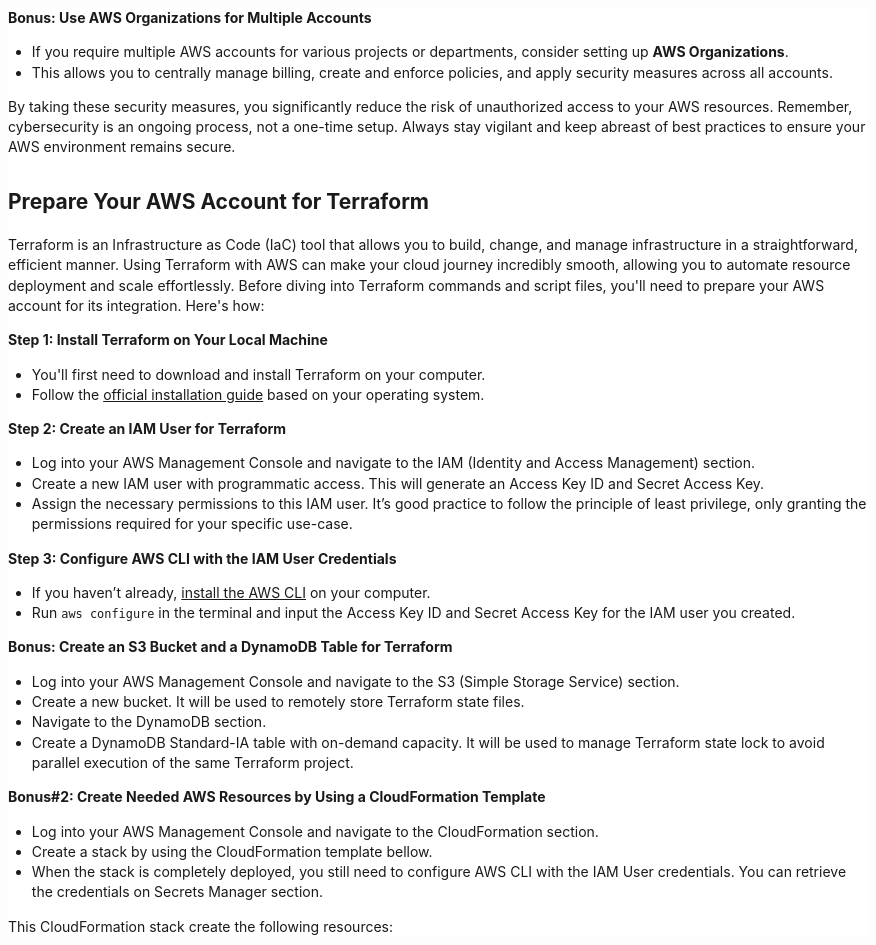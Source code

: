 **Bonus: Use AWS Organizations for Multiple Accounts**

- If you require multiple AWS accounts for various projects or departments, consider setting up **AWS Organizations**.
- This allows you to centrally manage billing, create and enforce policies, and apply security measures across all accounts.

By taking these security measures, you significantly reduce the risk of unauthorized access to your AWS resources. Remember, cybersecurity is an ongoing process, not a one-time setup. Always stay vigilant and keep abreast of best practices to ensure your AWS environment remains secure.

## Prepare Your AWS Account for Terraform

Terraform is an Infrastructure as Code (IaC) tool that allows you to build, change, and manage infrastructure in a straightforward, efficient manner. Using Terraform with AWS can make your cloud journey incredibly smooth, allowing you to automate resource deployment and scale effortlessly. Before diving into Terraform commands and script files, you'll need to prepare your AWS account for its integration. Here's how:

**Step 1: Install Terraform on Your Local Machine**

- You'll first need to download and install Terraform on your computer.
- Follow the [official installation guide](https://developer.hashicorp.com/terraform/tutorials/aws-get-started/install-cli) based on your operating system.

**Step 2: Create an IAM User for Terraform**

- Log into your AWS Management Console and navigate to the IAM (Identity and Access Management) section.
- Create a new IAM user with programmatic access. This will generate an Access Key ID and Secret Access Key.
- Assign the necessary permissions to this IAM user. It’s good practice to follow the principle of least privilege, only granting the permissions required for your specific use-case.

**Step 3: Configure AWS CLI with the IAM User Credentials**

- If you haven’t already, [install the AWS CLI](https://aws.amazon.com/cli/) on your computer.
- Run `aws configure` in the terminal and input the Access Key ID and Secret Access Key for the IAM user you created.

**Bonus: Create an S3 Bucket and a DynamoDB Table for Terraform**

- Log into your AWS Management Console and navigate to the S3 (Simple Storage Service) section.
- Create a new bucket. It will be used to remotely store Terraform state files.
- Navigate to the DynamoDB section.
- Create a DynamoDB Standard-IA table with on-demand capacity. It will be used to manage Terraform state lock to avoid parallel execution of the same Terraform project.

**Bonus#2: Create Needed AWS Resources by Using a CloudFormation Template**

- Log into your AWS Management Console and navigate to the CloudFormation section.
- Create a stack by using the CloudFormation template bellow.
- When the stack is completely deployed, you still need to configure AWS CLI with the IAM User credentials. You can retrieve the credentials on Secrets Manager section.

This CloudFormation stack create the following resources:
